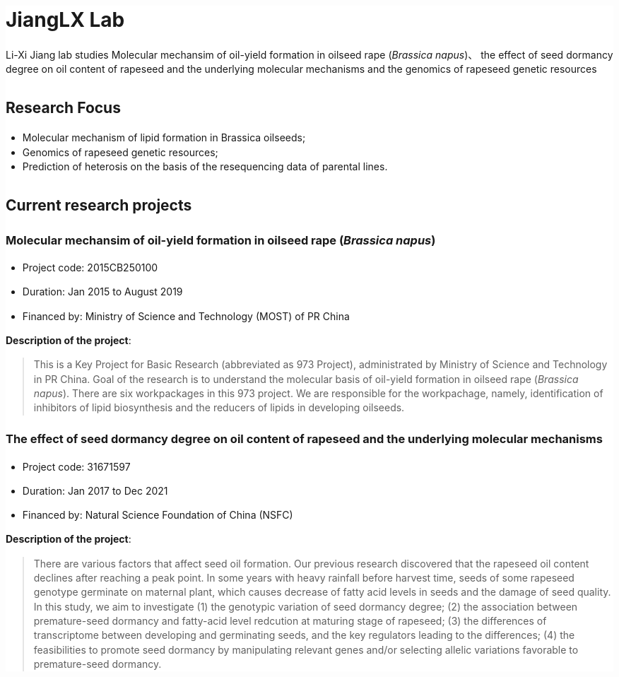 # **JiangLX Lab**

Li-Xi Jiang lab studies Molecular mechansim of oil-yield formation in oilseed rape (*Brassica napus*)、 the effect of seed dormancy degree on oil content of rapeseed and the underlying molecular mechanisms and the genomics of rapeseed genetic resources

## **Research Focus** 

* Molecular mechanism of lipid formation in Brassica oilseeds;
* Genomics of rapeseed genetic resources;
* Prediction of heterosis on the basis of the resequencing data of parental lines.

## **Current research projects**

### Molecular mechansim of oil-yield formation in oilseed rape (*Brassica napus*)

* Project code: 2015CB250100

* Duration: Jan 2015 to August 2019

* Financed by: Ministry of Science and Technology (MOST) of PR China

**Description of the project**:

> This is a Key Project for Basic Research (abbreviated as 973 Project), administrated by Ministry of Science and Technology in PR China. Goal of the research is to understand the molecular basis of oil-yield formation in oilseed rape (*Brassica napus*). There are six workpackages in this 973 project. We are responsible for the workpachage, namely, identification of inhibitors of lipid biosynthesis and the reducers of lipids in developing oilseeds.


### The effect of seed dormancy degree on oil content of rapeseed and the underlying molecular mechanisms

* Project code: 31671597

* Duration: Jan 2017 to Dec 2021

* Financed by: Natural Science Foundation of China (NSFC)

**Description of the project**: 

> There are various factors that affect seed oil formation. Our previous research discovered that the rapeseed oil content declines after reaching a peak point. In some years with heavy rainfall before harvest time, seeds of some rapeseed genotype germinate on maternal plant, which causes decrease of fatty acid levels in seeds and the damage of  seed quality. In this study, we aim to investigate (1) the genotypic variation of seed dormancy degree; (2) the association between premature-seed dormancy and fatty-acid level redcution at maturing stage of rapeseed; (3) the differences of transcriptome between developing and germinating seeds, and the key regulators leading to the differences; (4) the feasibilities to promote seed dormancy by manipulating relevant genes and/or selecting allelic variations favorable to premature-seed dormancy.

